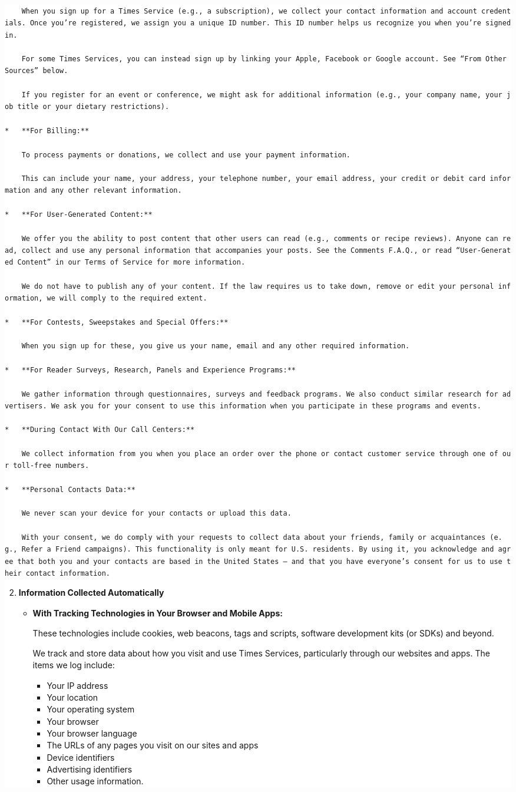         When you sign up for a Times Service (e.g., a subscription), we collect your contact information and account credentials. Once you’re registered, we assign you a unique ID number. This ID number helps us recognize you when you’re signed in.
        
        For some Times Services, you can instead sign up by linking your Apple, Facebook or Google account. See “From Other Sources” below.
        
        If you register for an event or conference, we might ask for additional information (e.g., your company name, your job title or your dietary restrictions).
        
    *   **For Billing:**
        
        To process payments or donations, we collect and use your payment information.
        
        This can include your name, your address, your telephone number, your email address, your credit or debit card information and any other relevant information.
        
    *   **For User-Generated Content:**
        
        We offer you the ability to post content that other users can read (e.g., comments or recipe reviews). Anyone can read, collect and use any personal information that accompanies your posts. See the Comments F.A.Q., or read “User-Generated Content” in our Terms of Service for more information.
        
        We do not have to publish any of your content. If the law requires us to take down, remove or edit your personal information, we will comply to the required extent.
        
    *   **For Contests, Sweepstakes and Special Offers:**
        
        When you sign up for these, you give us your name, email and any other required information.
        
    *   **For Reader Surveys, Research, Panels and Experience Programs:**
        
        We gather information through questionnaires, surveys and feedback programs. We also conduct similar research for advertisers. We ask you for your consent to use this information when you participate in these programs and events.
        
    *   **During Contact With Our Call Centers:**
        
        We collect information from you when you place an order over the phone or contact customer service through one of our toll-free numbers.
        
    *   **Personal Contacts Data:**
        
        We never scan your device for your contacts or upload this data.
        
        With your consent, we do comply with your requests to collect data about your friends, family or acquaintances (e.g., Refer a Friend campaigns). This functionality is only meant for U.S. residents. By using it, you acknowledge and agree that both you and your contacts are based in the United States — and that you have everyone’s consent for us to use their contact information.
        
2.  **Information Collected Automatically**
    *   **With Tracking Technologies in Your Browser and Mobile Apps:**
        
        These technologies include cookies, web beacons, tags and scripts, software development kits (or SDKs) and beyond.
        
        We track and store data about how you visit and use Times Services, particularly through our websites and apps. The items we log include:
        
        *   Your IP address
        *   Your location
        *   Your operating system
        *   Your browser
        *   Your browser language
        *   The URLs of any pages you visit on our sites and apps
        *   Device identifiers
        *   Advertising identifiers
        *   Other usage information.
        